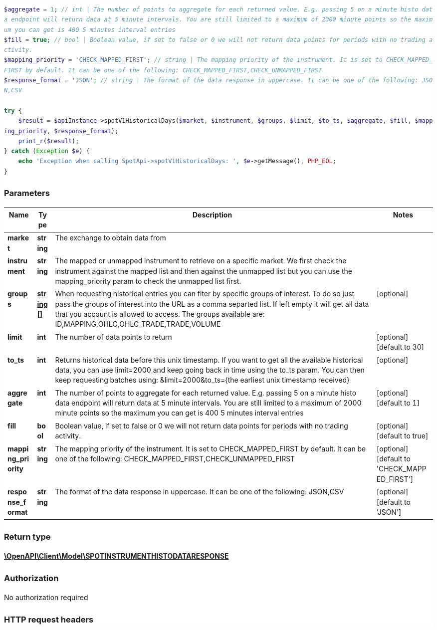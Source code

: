 ```php
$aggregate = 1; // int | The number of points to aggregate for each returned value. E.g. passing 5 on a minute histo data endpoint will return data at 5 minute intervals. You are still limited to a maximum of 2000 minute points so the maximum you can get is 400 5 minutes interval entries
$fill = true; // bool | Boolean value, if set to false or 0 we will not return data points for periods with no trading activity.
$mapping_priority = 'CHECK_MAPPED_FIRST'; // string | The mapping priority of the instrument. It is set to CHECK_MAPPED_FIRST by default. It can be one of the following: CHECK_MAPPED_FIRST,CHECK_UNMAPPED_FIRST
$response_format = 'JSON'; // string | The format of the data response in uppercase. It can be one of the following: JSON,CSV

try {
    $result = $apiInstance->spotV1HistoricalDays($market, $instrument, $groups, $limit, $to_ts, $aggregate, $fill, $mapping_priority, $response_format);
    print_r($result);
} catch (Exception $e) {
    echo 'Exception when calling SpotApi->spotV1HistoricalDays: ', $e->getMessage(), PHP_EOL;
}
```

### Parameters

| Name | Type | Description  | Notes |
| ------------- | ------------- | ------------- | ------------- |
| **market** | **string**| The exchange to obtain data from | |
| **instrument** | **string**| The mapped or unmapped instrument to retrieve on a specific market. We first check the instrument against the mapped list and then against the unmapped list          but you can use the mapping_priority param to check the unmapped list first. | |
| **groups** | [**string[]**](../Model/string.md)| When requesting historical entries you can fiter by specific groups of interest. To do so just pass the groups of interest into the URL as a comma separted list. If left empty it will get all data that you account is allowed to access. The groups available are: ID,MAPPING,OHLC,OHLC_TRADE,TRADE,VOLUME | [optional] |
| **limit** | **int**| The number of data points to return | [optional] [default to 30] |
| **to_ts** | **int**| Returns historical data before this unix timestamp. If you want to get all the available historical data, you can use limit&#x3D;2000 and keep going back in time using the to_ts param. You can then keep requesting batches using: &amp;limit&#x3D;2000&amp;to_ts&#x3D;{the earliest unix timestamp received} | [optional] |
| **aggregate** | **int**| The number of points to aggregate for each returned value. E.g. passing 5 on a minute histo data endpoint will return data at 5 minute intervals. You are still limited to a maximum of 2000 minute points so the maximum you can get is 400 5 minutes interval entries | [optional] [default to 1] |
| **fill** | **bool**| Boolean value, if set to false or 0 we will not return data points for periods with no trading activity. | [optional] [default to true] |
| **mapping_priority** | **string**| The mapping priority of the instrument. It is set to CHECK_MAPPED_FIRST by default. It can be one of the following: CHECK_MAPPED_FIRST,CHECK_UNMAPPED_FIRST | [optional] [default to &#39;CHECK_MAPPED_FIRST&#39;] |
| **response_format** | **string**| The format of the data response in uppercase. It can be one of the following: JSON,CSV | [optional] [default to &#39;JSON&#39;] |

### Return type

[**\OpenAPI\Client\Model\SPOTINSTRUMENTHISTODATARESPONSE**](../Model/SPOTINSTRUMENTHISTODATARESPONSE.md)

### Authorization

No authorization required

### HTTP request headers
